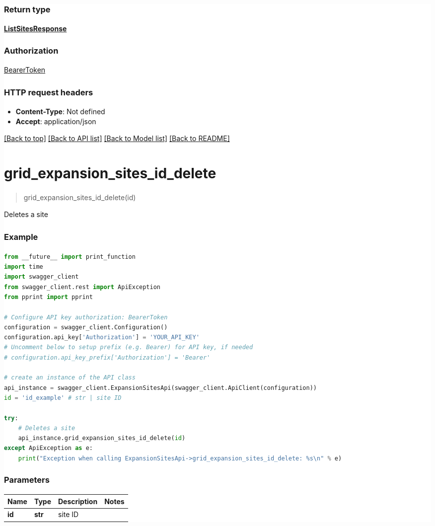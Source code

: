 ### Return type

[**ListSitesResponse**](ListSitesResponse.md)

### Authorization

[BearerToken](../README.md#BearerToken)

### HTTP request headers

 - **Content-Type**: Not defined
 - **Accept**: application/json

[[Back to top]](#) [[Back to API list]](../README.md#documentation-for-api-endpoints) [[Back to Model list]](../README.md#documentation-for-models) [[Back to README]](../README.md)

# **grid_expansion_sites_id_delete**
> grid_expansion_sites_id_delete(id)

Deletes a site

### Example
```python
from __future__ import print_function
import time
import swagger_client
from swagger_client.rest import ApiException
from pprint import pprint

# Configure API key authorization: BearerToken
configuration = swagger_client.Configuration()
configuration.api_key['Authorization'] = 'YOUR_API_KEY'
# Uncomment below to setup prefix (e.g. Bearer) for API key, if needed
# configuration.api_key_prefix['Authorization'] = 'Bearer'

# create an instance of the API class
api_instance = swagger_client.ExpansionSitesApi(swagger_client.ApiClient(configuration))
id = 'id_example' # str | site ID

try:
    # Deletes a site
    api_instance.grid_expansion_sites_id_delete(id)
except ApiException as e:
    print("Exception when calling ExpansionSitesApi->grid_expansion_sites_id_delete: %s\n" % e)
```

### Parameters

Name | Type | Description  | Notes
------------- | ------------- | ------------- | -------------
 **id** | **str**| site ID | 
